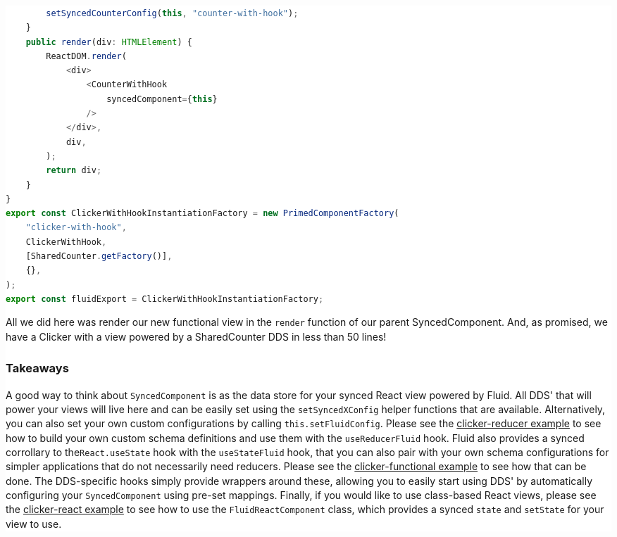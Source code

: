 ```typescript
        setSyncedCounterConfig(this, "counter-with-hook");
    }
    public render(div: HTMLElement) {
        ReactDOM.render(
            <div>
                <CounterWithHook
                    syncedComponent={this}
                />
            </div>,
            div,
        );
        return div;
    }
}
export const ClickerWithHookInstantiationFactory = new PrimedComponentFactory(
    "clicker-with-hook",
    ClickerWithHook,
    [SharedCounter.getFactory()],
    {},
);
export const fluidExport = ClickerWithHookInstantiationFactory;
```

All we did here was render our new functional view in the `render` function of our parent SyncedComponent. And, as promised, we have a Clicker with a view powered by a SharedCounter DDS in less than 50 lines!

### Takeaways

A good way to think about `SyncedComponent` is as the data store for your synced React view powered by Fluid. All DDS' that will power your views will live here and can be easily set using the `setSyncedXConfig` helper functions that are available. Alternatively, you can also set your own custom configurations by calling `this.setFluidConfig`. Please see the [clicker-reducer example](../../components/experimental/clicker-react/clicker-reducer/README.md) to see how to build your own custom schema definitions and use them with the `useReducerFluid` hook. Fluid also provides a synced corrollary to the`React.useState` hook with the `useStateFluid` hook, that you can also pair with your own schema configurations for simpler applications that do not necessarily need reducers. Please see the [clicker-functional example](../../components/experimental/clicker-react/clicker-functional/README.md) to see how that can be done. The DDS-specific hooks simply provide wrappers around these, allowing you to easily start using DDS' by automatically configuring your `SyncedComponent` using pre-set mappings. Finally, if you would like to use class-based React views, please see the  [clicker-react example](../../components/experimental/clicker-react/clicker-react/README.md) to see how to use the `FluidReactComponent` class, which provides a synced `state` and `setState` for your view to use.
